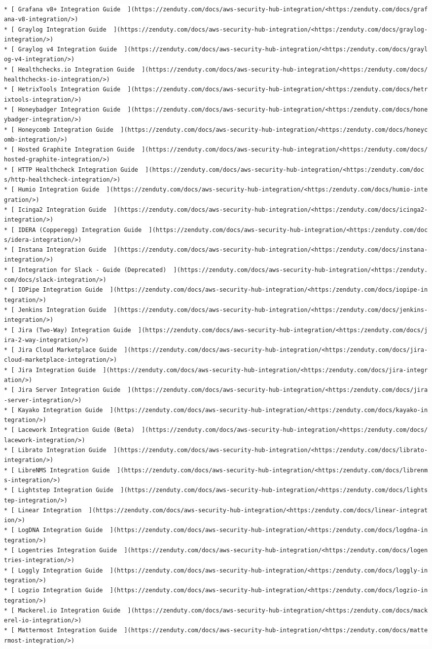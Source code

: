     * [ Grafana v8+ Integration Guide  ](https://zenduty.com/docs/aws-security-hub-integration/<https:/zenduty.com/docs/grafana-v8-integration/>)
    * [ Graylog Integration Guide  ](https://zenduty.com/docs/aws-security-hub-integration/<https:/zenduty.com/docs/graylog-integration/>)
    * [ Graylog v4 Integration Guide  ](https://zenduty.com/docs/aws-security-hub-integration/<https:/zenduty.com/docs/graylog-v4-integration/>)
    * [ Healthchecks.io Integration Guide  ](https://zenduty.com/docs/aws-security-hub-integration/<https:/zenduty.com/docs/healthchecks-io-integration/>)
    * [ HetrixTools Integration Guide  ](https://zenduty.com/docs/aws-security-hub-integration/<https:/zenduty.com/docs/hetrixtools-integration/>)
    * [ Honeybadger Integration Guide  ](https://zenduty.com/docs/aws-security-hub-integration/<https:/zenduty.com/docs/honeybadger-integration/>)
    * [ Honeycomb Integration Guide  ](https://zenduty.com/docs/aws-security-hub-integration/<https:/zenduty.com/docs/honeycomb-integration/>)
    * [ Hosted Graphite Integration Guide  ](https://zenduty.com/docs/aws-security-hub-integration/<https:/zenduty.com/docs/hosted-graphite-integration/>)
    * [ HTTP Healthcheck Integration Guide  ](https://zenduty.com/docs/aws-security-hub-integration/<https:/zenduty.com/docs/http-healthcheck-integration/>)
    * [ Humio Integration Guide  ](https://zenduty.com/docs/aws-security-hub-integration/<https:/zenduty.com/docs/humio-integration/>)
    * [ Icinga2 Integration Guide  ](https://zenduty.com/docs/aws-security-hub-integration/<https:/zenduty.com/docs/icinga2-integration/>)
    * [ IDERA (Copperegg) Integration Guide  ](https://zenduty.com/docs/aws-security-hub-integration/<https:/zenduty.com/docs/idera-integration/>)
    * [ Instana Integration Guide  ](https://zenduty.com/docs/aws-security-hub-integration/<https:/zenduty.com/docs/instana-integration/>)
    * [ Integration for Slack - Guide (Deprecated)  ](https://zenduty.com/docs/aws-security-hub-integration/<https:/zenduty.com/docs/slack-integration/>)
    * [ IOPipe Integration Guide  ](https://zenduty.com/docs/aws-security-hub-integration/<https:/zenduty.com/docs/iopipe-integration/>)
    * [ Jenkins Integration Guide  ](https://zenduty.com/docs/aws-security-hub-integration/<https:/zenduty.com/docs/jenkins-integration/>)
    * [ Jira (Two-Way) Integration Guide  ](https://zenduty.com/docs/aws-security-hub-integration/<https:/zenduty.com/docs/jira-2-way-integration/>)
    * [ Jira Cloud Marketplace Guide  ](https://zenduty.com/docs/aws-security-hub-integration/<https:/zenduty.com/docs/jira-cloud-marketplace-integration/>)
    * [ Jira Integration Guide  ](https://zenduty.com/docs/aws-security-hub-integration/<https:/zenduty.com/docs/jira-integration/>)
    * [ Jira Server Integration Guide  ](https://zenduty.com/docs/aws-security-hub-integration/<https:/zenduty.com/docs/jira-server-integration/>)
    * [ Kayako Integration Guide  ](https://zenduty.com/docs/aws-security-hub-integration/<https:/zenduty.com/docs/kayako-integration/>)
    * [ Lacework Integration Guide (Beta)  ](https://zenduty.com/docs/aws-security-hub-integration/<https:/zenduty.com/docs/lacework-integration/>)
    * [ Librato Integration Guide  ](https://zenduty.com/docs/aws-security-hub-integration/<https:/zenduty.com/docs/librato-integration/>)
    * [ LibreNMS Integration Guide  ](https://zenduty.com/docs/aws-security-hub-integration/<https:/zenduty.com/docs/librenms-integration/>)
    * [ Lightstep Integration Guide  ](https://zenduty.com/docs/aws-security-hub-integration/<https:/zenduty.com/docs/lightstep-integration/>)
    * [ Linear Integration  ](https://zenduty.com/docs/aws-security-hub-integration/<https:/zenduty.com/docs/linear-integration/>)
    * [ LogDNA Integration Guide  ](https://zenduty.com/docs/aws-security-hub-integration/<https:/zenduty.com/docs/logdna-integration/>)
    * [ Logentries Integration Guide  ](https://zenduty.com/docs/aws-security-hub-integration/<https:/zenduty.com/docs/logentries-integration/>)
    * [ Loggly Integration Guide  ](https://zenduty.com/docs/aws-security-hub-integration/<https:/zenduty.com/docs/loggly-integration/>)
    * [ Logzio Integration Guide  ](https://zenduty.com/docs/aws-security-hub-integration/<https:/zenduty.com/docs/logzio-integration/>)
    * [ Mackerel.io Integration Guide  ](https://zenduty.com/docs/aws-security-hub-integration/<https:/zenduty.com/docs/mackerel-io-integration/>)
    * [ Mattermost Integration Guide  ](https://zenduty.com/docs/aws-security-hub-integration/<https:/zenduty.com/docs/mattermost-integration/>)